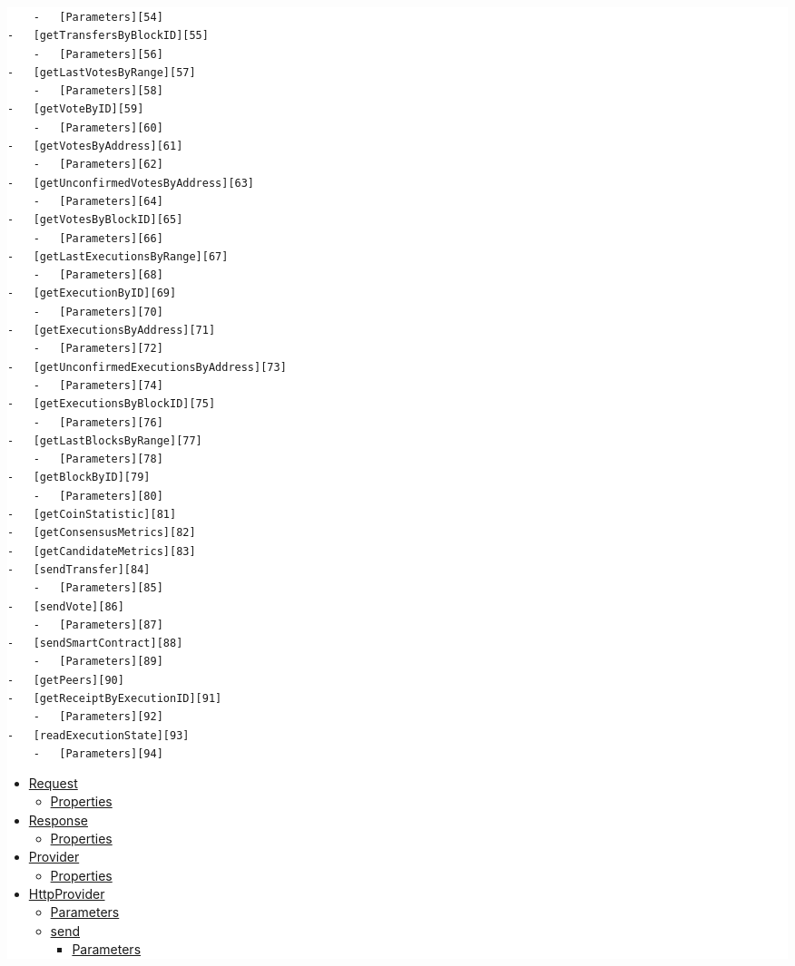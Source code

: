        -   [Parameters][54]
    -   [getTransfersByBlockID][55]
        -   [Parameters][56]
    -   [getLastVotesByRange][57]
        -   [Parameters][58]
    -   [getVoteByID][59]
        -   [Parameters][60]
    -   [getVotesByAddress][61]
        -   [Parameters][62]
    -   [getUnconfirmedVotesByAddress][63]
        -   [Parameters][64]
    -   [getVotesByBlockID][65]
        -   [Parameters][66]
    -   [getLastExecutionsByRange][67]
        -   [Parameters][68]
    -   [getExecutionByID][69]
        -   [Parameters][70]
    -   [getExecutionsByAddress][71]
        -   [Parameters][72]
    -   [getUnconfirmedExecutionsByAddress][73]
        -   [Parameters][74]
    -   [getExecutionsByBlockID][75]
        -   [Parameters][76]
    -   [getLastBlocksByRange][77]
        -   [Parameters][78]
    -   [getBlockByID][79]
        -   [Parameters][80]
    -   [getCoinStatistic][81]
    -   [getConsensusMetrics][82]
    -   [getCandidateMetrics][83]
    -   [sendTransfer][84]
        -   [Parameters][85]
    -   [sendVote][86]
        -   [Parameters][87]
    -   [sendSmartContract][88]
        -   [Parameters][89]
    -   [getPeers][90]
    -   [getReceiptByExecutionID][91]
        -   [Parameters][92]
    -   [readExecutionState][93]
        -   [Parameters][94]
-   [Request][95]
    -   [Properties][96]
-   [Response][97]
    -   [Properties][98]
-   [Provider][99]
    -   [Properties][100]
-   [HttpProvider][101]
    -   [Parameters][102]
    -   [send][103]
        -   [Parameters][104]


[1]: #tcoinstatistic
[2]: #properties
[3]: #tblockgenerator
[4]: #properties-1
[5]: #tblock
[6]: #properties-2
[7]: #ttransfer
[8]: #properties-3
[9]: #texecution
[10]: #properties-4
[11]: #tlog
[12]: #properties-5
[13]: #treceipt
[14]: #properties-6
[15]: #tvote
[16]: #properties-7
[17]: #taddressdetails
[18]: #properties-8
[19]: #tcandidate
[20]: #properties-9
[21]: #tcandidatemetrics
[22]: #properties-10
[23]: #tconsensusmetrics
[24]: #properties-11
[25]: #tsendtransferrequest
[26]: #properties-12
[27]: #tsendtransferresponse
[28]: #properties-13
[29]: #tsendvoterequest
[30]: #properties-14
[31]: #tsendvoteresponse
[32]: #properties-15
[33]: #tnode
[34]: #properties-16
[35]: #tgetpeersresponse
[36]: #properties-17
[37]: #tsendsmartcontractresponse
[38]: #properties-18
[39]: #methods
[40]: #parameters
[41]: #examples
[42]: #getblockchainheight
[43]: #getaddressbalance
[44]: #parameters-1
[45]: #getaddressdetails
[46]: #parameters-2
[47]: #getlasttransfersbyrange
[48]: #parameters-3
[49]: #gettransferbyid
[50]: #parameters-4
[51]: #gettransfersbyaddress
[52]: #parameters-5
[53]: #getunconfirmedtransfersbyaddress
[54]: #parameters-6
[55]: #gettransfersbyblockid
[56]: #parameters-7
[57]: #getlastvotesbyrange
[58]: #parameters-8
[59]: #getvotebyid
[60]: #parameters-9
[61]: #getvotesbyaddress
[62]: #parameters-10
[63]: #getunconfirmedvotesbyaddress
[64]: #parameters-11
[65]: #getvotesbyblockid
[66]: #parameters-12
[67]: #getlastexecutionsbyrange
[68]: #parameters-13
[69]: #getexecutionbyid
[70]: #parameters-14
[71]: #getexecutionsbyaddress
[72]: #parameters-15
[73]: #getunconfirmedexecutionsbyaddress
[74]: #parameters-16
[75]: #getexecutionsbyblockid
[76]: #parameters-17
[77]: #getlastblocksbyrange
[78]: #parameters-18
[79]: #getblockbyid
[80]: #parameters-19
[81]: #getcoinstatistic
[82]: #getconsensusmetrics
[83]: #getcandidatemetrics
[84]: #sendtransfer
[85]: #parameters-20
[86]: #sendvote
[87]: #parameters-21
[88]: #sendsmartcontract
[89]: #parameters-22
[90]: #getpeers
[91]: #getreceiptbyexecutionid
[92]: #parameters-23
[93]: #readexecutionstate
[94]: #parameters-24
[95]: #request
[96]: #properties-19
[97]: #response
[98]: #properties-20
[99]: #provider
[100]: #properties-21
[101]: #httpprovider
[102]: #parameters-25
[103]: #send
[104]: #parameters-26
[105]: https://developer.mozilla.org/docs/Web/JavaScript/Reference/Global_Objects/Number
[106]: https://developer.mozilla.org/docs/Web/JavaScript/Reference/Global_Objects/String
[107]: #tblockgenerator
[108]: https://developer.mozilla.org/docs/Web/JavaScript/Reference/Global_Objects/Boolean
[109]: https://developer.mozilla.org/docs/Web/JavaScript/Reference/Global_Objects/Array
[110]: #tlog
[111]: #tcandidate
[112]: #tnode
[113]: #provider
[114]: https://developer.mozilla.org/docs/Web/JavaScript/Reference/Global_Objects/Promise
[115]: #taddressdetails
[116]: #ttransfer
[117]: #tvote
[118]: #texecution
[119]: #tblock
[120]: #tcoinstatistic
[121]: #tconsensusmetrics
[122]: #tcandidatemetrics
[123]: #tsendtransferrequest
[124]: #tsendtransferresponse
[125]: #tsendvoterequest
[126]: #tsendvoteresponse
[127]: #tsendsmartcontractresponse
[128]: #tgetpeersresponse
[129]: #treceipt
[130]: #request
[131]: #response